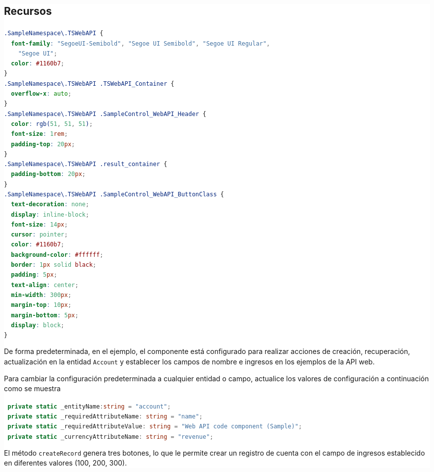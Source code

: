 ## <a name="resources"></a>Recursos

```css
.SampleNamespace\.TSWebAPI {
  font-family: "SegoeUI-Semibold", "Segoe UI Semibold", "Segoe UI Regular",
    "Segoe UI";
  color: #1160b7;
}
.SampleNamespace\.TSWebAPI .TSWebAPI_Container {
  overflow-x: auto;
}
.SampleNamespace\.TSWebAPI .SampleControl_WebAPI_Header {
  color: rgb(51, 51, 51);
  font-size: 1rem;
  padding-top: 20px;
}
.SampleNamespace\.TSWebAPI .result_container {
  padding-bottom: 20px;
}
.SampleNamespace\.TSWebAPI .SampleControl_WebAPI_ButtonClass {
  text-decoration: none;
  display: inline-block;
  font-size: 14px;
  cursor: pointer;
  color: #1160b7;
  background-color: #ffffff;
  border: 1px solid black;
  padding: 5px;
  text-align: center;
  min-width: 300px;
  margin-top: 10px;
  margin-bottom: 5px;
  display: block;
}
```

De forma predeterminada, en el ejemplo, el componente está configurado para realizar acciones de creación, recuperación, actualización en la entidad `Account` y establecer los campos de nombre e ingresos en los ejemplos de la API web.

Para cambiar la configuración predeterminada a cualquier entidad o campo, actualice los valores de configuración a continuación como se muestra  

 ```TypeScript
  private static _entityName:string = "account";  
  private static _requiredAttributeName: string = "name";  
  private static _requiredAttributeValue: string = "Web API code component (Sample)";  
  private static _currencyAttributeName: string = "revenue";  
 ```

El método `createRecord` genera tres botones, lo que le permite crear un registro de cuenta con el campo de ingresos establecido en diferentes valores (100, 200, 300).
